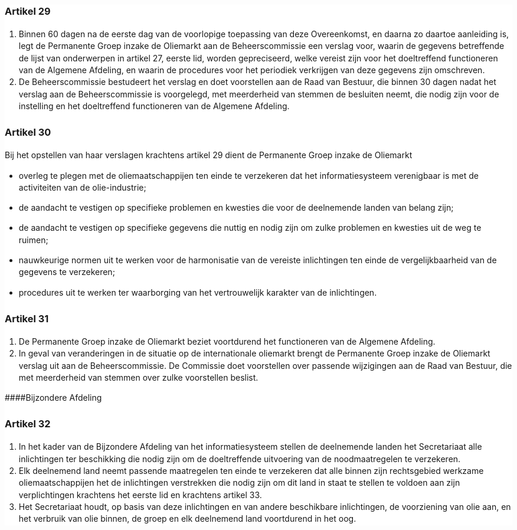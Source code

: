 ### Artikel  29  

1.  Binnen 60 dagen na de eerste dag van de voorlopige toepassing van deze Overeenkomst, en daarna zo daartoe aanleiding is, legt de Permanente Groep inzake de Oliemarkt aan de Beheerscommissie een verslag voor, waarin de gegevens betreffende de lijst van onderwerpen in artikel 27, eerste lid, worden gepreciseerd, welke vereist zijn voor het doeltreffend functioneren van de Algemene Afdeling, en waarin de procedures voor het periodiek verkrijgen van deze gegevens zijn omschreven.   
2.  De Beheerscommissie bestudeert het verslag en doet voorstellen aan de Raad van Bestuur, die binnen 30 dagen nadat het verslag aan de Beheerscommissie is voorgelegd, met meerderheid van stemmen de besluiten neemt, die nodig zijn voor de instelling en het doeltreffend functioneren van de Algemene Afdeling.   

### Artikel  30  

Bij het opstellen van haar verslagen krachtens artikel 29 dient de Permanente Groep inzake de Oliemarkt 

- overleg te plegen met de oliemaatschappijen ten einde te verzekeren dat het informatiesysteem verenigbaar is met de activiteiten van de olie-industrie;  

- de aandacht te vestigen op specifieke problemen en kwesties die voor de deelnemende landen van belang zijn;  

- de aandacht te vestigen op specifieke gegevens die nuttig en nodig zijn om zulke problemen en kwesties uit de weg te ruimen;  

- nauwkeurige normen uit te werken voor de harmonisatie van de vereiste inlichtingen ten einde de vergelijkbaarheid van de gegevens te verzekeren;  

- procedures uit te werken ter waarborging van het vertrouwelijk karakter van de inlichtingen.    

### Artikel  31  

1.  De Permanente Groep inzake de Oliemarkt beziet voortdurend het functioneren van de Algemene Afdeling.   
2.  In geval van veranderingen in de situatie op de internationale oliemarkt brengt de Permanente Groep inzake de Oliemarkt verslag uit aan de Beheerscommissie. De Commissie doet voorstellen over passende wijzigingen aan de Raad van Bestuur, die met meerderheid van stemmen over zulke voorstellen beslist.   

####Bijzondere Afdeling

### Artikel  32  

1.  In het kader van de Bijzondere Afdeling van het informatiesysteem stellen de deelnemende landen het Secretariaat alle inlichtingen ter beschikking die nodig zijn om de doeltreffende uitvoering van de noodmaatregelen te verzekeren.   
2.  Elk deelnemend land neemt passende maatregelen ten einde te verzekeren dat alle binnen zijn rechtsgebied werkzame oliemaatschappijen het de inlichtingen verstrekken die nodig zijn om dit land in staat te stellen te voldoen aan zijn verplichtingen krachtens het eerste lid en krachtens artikel 33.   
3.  Het Secretariaat houdt, op basis van deze inlichtingen en van andere beschikbare inlichtingen, de voorziening van olie aan, en het verbruik van olie binnen, de groep en elk deelnemend land voortdurend in het oog.   
